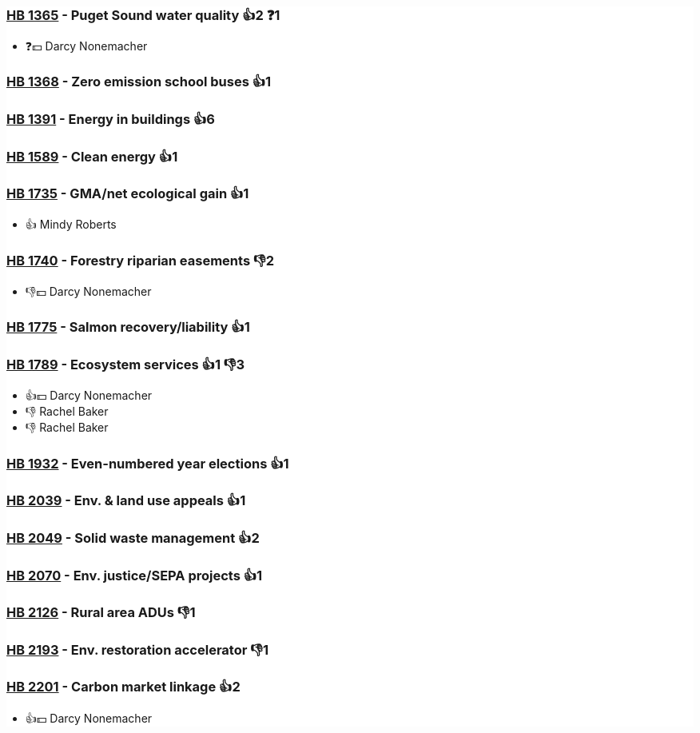 ### [HB 1365](/bill/2023-24/hb/1365/) - Puget Sound water quality 👍2  ❓1
* ❓💵 Darcy Nonemacher

### [HB 1368](/bill/2023-24/hb/1368/) - Zero emission school buses 👍1  

### [HB 1391](/bill/2023-24/hb/1391/) - Energy in buildings 👍6  

### [HB 1589](/bill/2023-24/hb/1589/) - Clean energy 👍1  

### [HB 1735](/bill/2023-24/hb/1735/) - GMA/net ecological gain 👍1  
* 👍 Mindy Roberts

### [HB 1740](/bill/2023-24/hb/1740/) - Forestry riparian easements  👎2 
* 👎💵 Darcy Nonemacher

### [HB 1775](/bill/2023-24/hb/1775/) - Salmon recovery/liability 👍1  

### [HB 1789](/bill/2023-24/hb/1789/) - Ecosystem services 👍1 👎3 
* 👍💵 Darcy Nonemacher
* 👎 Rachel Baker
* 👎 Rachel Baker

### [HB 1932](/bill/2023-24/hb/1932/) - Even-numbered year elections 👍1  

### [HB 2039](/bill/2023-24/hb/2039/) - Env. & land use appeals 👍1  

### [HB 2049](/bill/2023-24/hb/2049/) - Solid waste management 👍2  

### [HB 2070](/bill/2023-24/hb/2070/) - Env. justice/SEPA projects 👍1  

### [HB 2126](/bill/2023-24/hb/2126/) - Rural area ADUs  👎1 

### [HB 2193](/bill/2023-24/hb/2193/) - Env. restoration accelerator  👎1 

### [HB 2201](/bill/2023-24/hb/2201/) - Carbon market linkage 👍2  
* 👍💵 Darcy Nonemacher
